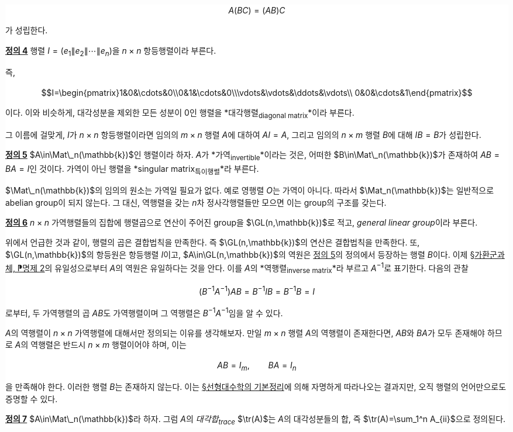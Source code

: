 $$A(BC)=(AB)C$$

가 성립한다. 

<div class="definition" markdown="1">

<ins id="def4">**정의 4**</ins> 행렬 $I=(e_1\|e_2\|\cdots\|e_n)$을 $n\times n$ 항등행렬이라 부른다.

</div>

즉,

$$I=\begin{pmatrix}1&0&\cdots&0\\0&1&\cdots&0\\\vdots&\vdots&\ddots&\vdots\\ 0&0&\cdots&1\end{pmatrix}$$

이다. 이와 비슷하게, 대각성분을 제외한 모든 성분이 $0$인 행렬을 *대각행렬<sub>diagonal matrix</sub>*이라 부른다.

그 이름에 걸맞게, $I$가 $n\times n$ 항등행렬이라면 임의의 $m\times n$ 행렬 $A$에 대하여 $AI=A$, 그리고 임의의 $n\times m$ 행렬 $B$에 대해 $IB=B$가 성립한다. 

<div class="definition" markdown="1">

<ins id="def5">**정의 5**</ins> $A\in\Mat\_n(\mathbb{k})$인 행렬이라 하자. $A$가 *가역<sub>invertible</sub>*이라는 것은, 어떠한 $B\in\Mat\_n(\mathbb{k})$가 존재하여 $AB=BA=I$인 것이다. 가역이 아닌 행렬을 *singular matrix<sub>특이행렬</sub>*라 부른다.

</div>

$\Mat\_n(\mathbb{k})$의 임의의 원소는 가역일 필요가 없다. 예로 영행렬 $O$는 가역이 아니다. 따라서 $\Mat_n(\mathbb{k})$는 일반적으로 abelian group이 되지 않는다. 그 대신, <phrase>역행렬을 갖는 $n$차 정사각행렬</phrase>들만 모으면 이는 group의 구조를 갖는다.

<div class="definition" markdown="1">

<ins id="def6">**정의 6**</ins> $n\times n$ 가역행렬들의 집합에 행렬곱으로 연산이 주어진 group을 $\GL(n,\mathbb{k})$로 적고, *general linear group*이라 부른다.

</div>

위에서 언급한 것과 같이, 행렬의 곱은 결합법칙을 만족한다. 즉 $\GL(n,\mathbb{k})$의 연산은 결합법칙을 만족한다. 또, $\GL(n,\mathbb{k})$의 항등원은 항등행렬 $I$이고, $A\in\GL(n,\mathbb{k})$의 역원은 [정의 5](#def5)의 정의에서 등장하는 행렬 $B$이다. 이제 [§가환군과 체, ⁋명제 2](/ko/math/basic_linear_algebra/fields#prop2)의 유일성으로부터 $A$의 역원은 유일하다는 것을 안다. 이를 $A$의 *역행렬<sub>inverse matrix</sub>*라 부르고 $A^{-1}$로 표기한다. 다음의 관찰

$$(B^{-1}A^{-1})AB=B^{-1}IB=B^{-1}B=I$$

로부터, 두 가역행렬의 곱 $AB$도 가역행렬이며 그 역행렬은 $B^{-1}A^{-1}$임을 알 수 있다.

$A$의 역행렬이 $n\times n$ 가역행렬에 대해서만 정의되는 이유를 생각해보자. 만일 $m\times n$ 행렬 $A$의 역행렬이 존재한다면, $AB$와 $BA$가 모두 존재해야 하므로 $A$의 역행렬은 반드시 $n\times m$ 행렬이어야 하며, 이는 

$$AB=I_m,\qquad BA=I_n$$

을 만족해야 한다. 이러한 행렬 $B$는 존재하지 않는다. 이는 [§선형대수학의 기본정리](/ko/math/basic_linear_algebra/ftla)에 의해 자명하게 따라나오는 결과지만, 오직 행렬의 언어만으로도 증명할 수 있다.

<div class="definition" markdown="1">

<ins id="def7">**정의 7**</ins> $A\in\Mat\_n(\mathbb{k})$라 하자. 그럼 $A$의 *대각합<sub>trace</sub>* $\tr(A)$는 $A$의 대각성분들의 합, 즉 $\tr(A)=\sum_1^n A_{ii}$으로 정의된다.

</div>
